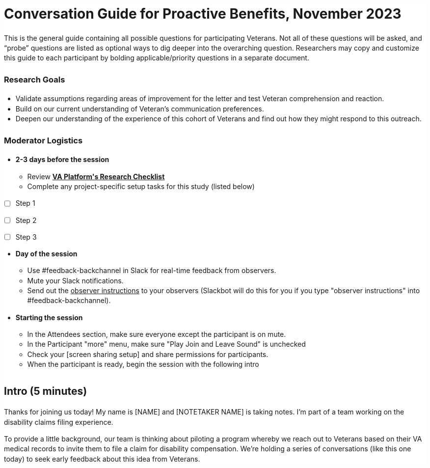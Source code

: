 # Conversation Guide for Proactive Benefits, November 2023

This is the general guide containing all possible questions for participating Veterans. Not all of these questions will be asked, and “probe” questions are listed as optional ways to dig deeper into the overarching question. Researchers may copy and customize this guide to each participant by bolding applicable/priority questions in a separate document.

### Research Goals

- Validate assumptions regarding areas of improvement for the letter and test Veteran comprehension and reaction.
- Build on our current understanding of Veteran’s communication preferences. 
- Deepen our understanding of the experience of this cohort of Veterans and find out how they might respond to this outreach.

### Moderator Logistics

- **2-3 days before the session**

  - Review [**VA Platform's Research Checklist**](https://depo-platform-documentation.scrollhelp.site/research-design/Research-Checklist.1958773011.html#ResearchChecklist-5.Conductsessions)
  - Complete any project-specific setup tasks for this study (listed below)



- [ ] Step 1
- [ ] Step 2
- [ ] Step 3



- **Day of the session**

  - Use #feedback-backchannel in Slack for real-time feedback from observers.
  - Mute your Slack notifications.
  - Send out the [observer instructions](https://depo-platform-documentation.scrollhelp.site/research-design/Observer-guidelines.1622311177.html) to your observers (Slackbot will do this for you if you type "observer instructions" into #feedback-backchannel).

- **Starting the session**

  - In the Attendees section, make sure everyone except the participant is on mute.
  - In the Participant "more" menu, make sure "Play Join and Leave Sound" is unchecked
  - Check your \[screen sharing setup] and share permissions for participants.
  - When the participant is ready, begin the session with the following intro


## Intro (5 minutes)

Thanks for joining us today! My name is \[NAME] and \[NOTETAKER NAME] is taking notes. I’m part of a team working on the disability claims filing experience.

To provide a little background, our team is thinking about piloting a program whereby we reach out to Veterans based on their VA medical records to invite them to file a claim for disability compensation. We’re holding a series of conversations (like this one today) to seek early feedback about this idea from Veterans. 
